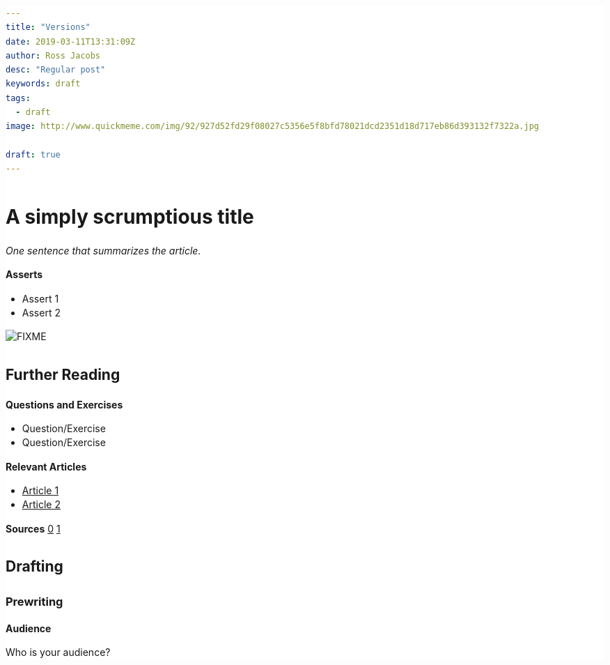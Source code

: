 ```yaml
---
title: "Versions"
date: 2019-03-11T13:31:09Z
author: Ross Jacobs
desc: "Regular post"
keywords: draft
tags:
  - draft
image: http://www.quickmeme.com/img/92/927d52fd29f08027c5356e5f8bfd78021dcd2351d18d717eb86d393132f7322a.jpg

draft: true
---
```


# A simply scrumptious title

_One sentence that summarizes the article._

**Asserts**

- Assert 1
- Assert 2

<img
  src="http://www.quickmeme.com/img/92/927d52fd29f08027c5356e5f8bfd78021dcd2351d18d717eb86d393132f7322a.jpg"
  alt="FIXME"
  style="width:100%;height=100%;text-align:left"/>

## Further Reading

**Questions and Exercises**

- Question/Exercise
- Question/Exercise

**Relevant Articles**

- [Article 1]()
- [Article 2]()

**Sources** [0]() [1]()

## Drafting

### Prewriting

**Audience**

Who is your audience?
